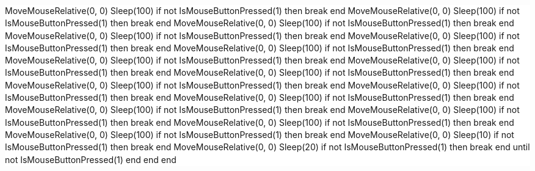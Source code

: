 MoveMouseRelative(0, 0)
Sleep(100) if not IsMouseButtonPressed(1) then break end
MoveMouseRelative(0, 0)
Sleep(100) if not IsMouseButtonPressed(1) then break end
MoveMouseRelative(0, 0)
Sleep(100) if not IsMouseButtonPressed(1) then break end
MoveMouseRelative(0, 0)
Sleep(100) if not IsMouseButtonPressed(1) then break end
MoveMouseRelative(0, 0)
Sleep(100) if not IsMouseButtonPressed(1) then break end
MoveMouseRelative(0, 0)
Sleep(100) if not IsMouseButtonPressed(1) then break end
MoveMouseRelative(0, 0)
Sleep(100) if not IsMouseButtonPressed(1) then break end
MoveMouseRelative(0, 0)
Sleep(100) if not IsMouseButtonPressed(1) then break end
MoveMouseRelative(0, 0)
Sleep(100) if not IsMouseButtonPressed(1) then break end
MoveMouseRelative(0, 0)
Sleep(100) if not IsMouseButtonPressed(1) then break end
MoveMouseRelative(0, 0)
Sleep(100) if not IsMouseButtonPressed(1) then break end
MoveMouseRelative(0, 0)
Sleep(100) if not IsMouseButtonPressed(1) then break end
MoveMouseRelative(0, 0)
Sleep(100) if not IsMouseButtonPressed(1) then break end
MoveMouseRelative(0, 0)
Sleep(100) if not IsMouseButtonPressed(1) then break end
MoveMouseRelative(0, 0)
Sleep(100) if not IsMouseButtonPressed(1) then break end
MoveMouseRelative(0, 0)
Sleep(100) if not IsMouseButtonPressed(1) then break end
MoveMouseRelative(0, 0)
Sleep(10) if not IsMouseButtonPressed(1) then break end
MoveMouseRelative(0, 0)
Sleep(20) if not IsMouseButtonPressed(1) then break end
until not IsMouseButtonPressed(1)
end
end
end
